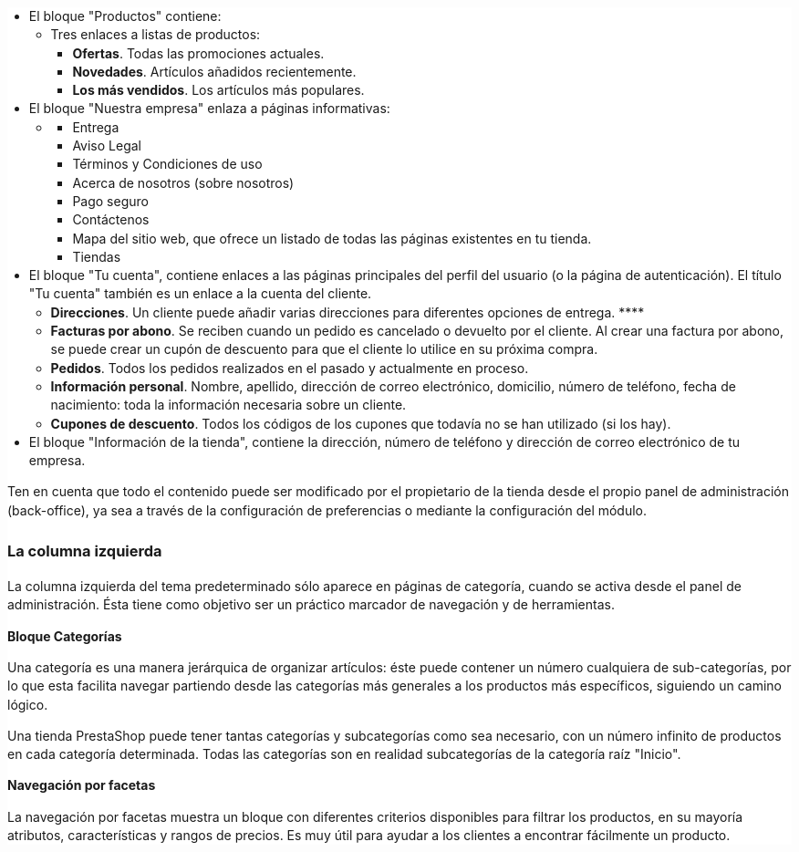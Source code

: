 * El bloque "Productos" contiene: 
  * Tres enlaces a listas de productos:
    * **Ofertas**. Todas las promociones actuales.
    * **Novedades**. Artículos añadidos recientemente.
    * **Los más vendidos**. Los artículos más populares.
* El bloque "Nuestra empresa" enlaza a páginas informativas: 
  * * Entrega
    * Aviso Legal
    * Términos y Condiciones de uso
    * Acerca de nosotros \(sobre nosotros\)
    * Pago seguro
    * Contáctenos
    * Mapa del sitio web, que ofrece un listado de todas las páginas existentes en tu tienda.
    * Tiendas
* El bloque "Tu cuenta", contiene enlaces a las páginas principales del perfil del usuario \(o la página de autenticación\). El título "Tu cuenta" también es un enlace a la cuenta del cliente. 
  * **Direcciones**. Un cliente puede añadir varias direcciones para diferentes opciones de entrega. ****
  * **Facturas por abono**. Se reciben cuando un pedido es cancelado o devuelto por el cliente. Al crear una factura por abono, se puede crear un cupón de descuento para que el cliente lo utilice en su próxima compra.
  * **Pedidos**. Todos los pedidos realizados en el pasado y actualmente en proceso.
  * **Información personal**. Nombre, apellido, dirección de correo electrónico, domicilio, número de teléfono, fecha de nacimiento: toda la información necesaria sobre un cliente.
  * **Cupones de descuento**. Todos los códigos de los cupones que todavía no se han utilizado \(si los hay\).
* El bloque "Información de la tienda", contiene la dirección, número de teléfono y dirección de correo electrónico de tu empresa.

Ten en cuenta que todo el contenido puede ser modificado por el propietario de la tienda desde el propio panel de administración \(back-office\), ya sea a través de la configuración de preferencias o mediante la configuración del módulo.

### La columna izquierda

La columna izquierda del tema predeterminado sólo aparece en páginas de categoría, cuando se activa desde el panel de administración. Ésta tiene como objetivo ser un práctico marcador de navegación y de herramientas.

**Bloque Categorías**

Una categoría es una manera jerárquica de organizar artículos: éste puede contener un número cualquiera de sub-categorías, por lo que esta facilita  navegar partiendo desde las categorías más generales a los productos más específicos, siguiendo un camino lógico.

Una tienda PrestaShop puede tener tantas categorías y subcategorías como sea necesario, con un número infinito de productos en cada categoría determinada. Todas las categorías son en realidad subcategorías de la categoría raíz "Inicio".

**Navegación por facetas**

La navegación por facetas muestra un bloque con diferentes criterios disponibles para filtrar los productos, en su mayoría atributos, características y rangos de precios. Es muy útil para ayudar a los clientes a encontrar fácilmente un producto.
